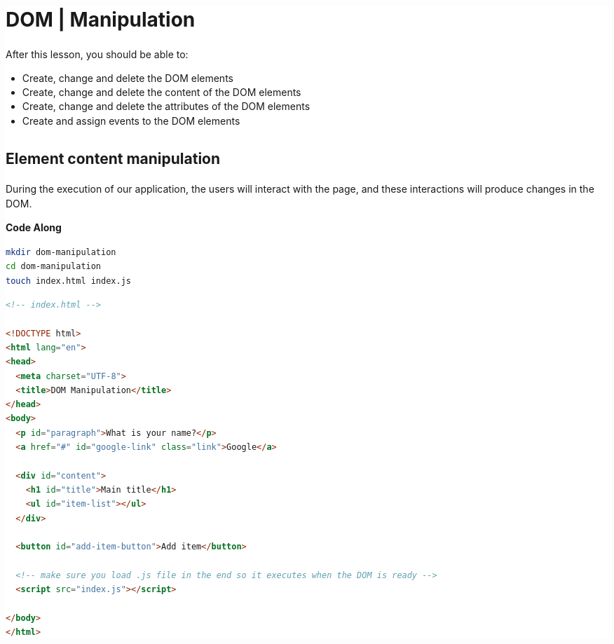 # DOM | Manipulation



After this lesson, you should be able to:

- Create, change and delete the DOM elements
- Create, change and delete the content of the DOM elements
- Create, change and delete the attributes of the DOM elements
- Create and assign events to the DOM elements



## Element content manipulation

During the execution of our application, the users will interact with the page, and these interactions will produce changes in the DOM.





**Code Along**

```bash
mkdir dom-manipulation
cd dom-manipulation
touch index.html index.js
```

```html
<!-- index.html -->

<!DOCTYPE html>
<html lang="en">
<head>
  <meta charset="UTF-8">
  <title>DOM Manipulation</title>
</head>
<body>
  <p id="paragraph">What is your name?</p>
  <a href="#" id="google-link" class="link">Google</a>

  <div id="content">
    <h1 id="title">Main title</h1>
	<ul id="item-list"></ul>
  </div>

  <button id="add-item-button">Add item</button>

  <!-- make sure you load .js file in the end so it executes when the DOM is ready -->
  <script src="index.js"></script>

</body>
</html>
```
